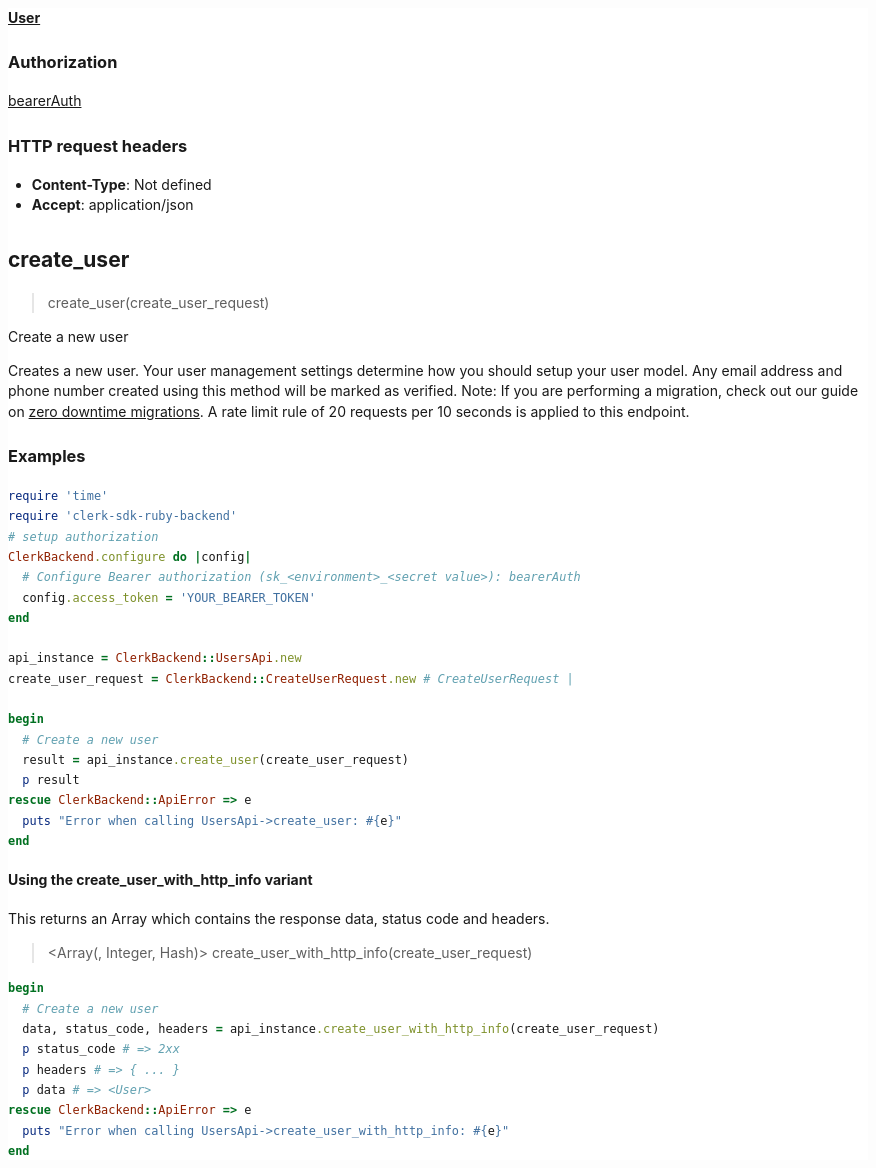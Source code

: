 [**User**](User.md)

### Authorization

[bearerAuth](../README.md#bearerAuth)

### HTTP request headers

- **Content-Type**: Not defined
- **Accept**: application/json


## create_user

> <User> create_user(create_user_request)

Create a new user

Creates a new user. Your user management settings determine how you should setup your user model.  Any email address and phone number created using this method will be marked as verified.  Note: If you are performing a migration, check out our guide on [zero downtime migrations](https://clerk.com/docs/deployments/migrate-overview).  A rate limit rule of 20 requests per 10 seconds is applied to this endpoint.

### Examples

```ruby
require 'time'
require 'clerk-sdk-ruby-backend'
# setup authorization
ClerkBackend.configure do |config|
  # Configure Bearer authorization (sk_<environment>_<secret value>): bearerAuth
  config.access_token = 'YOUR_BEARER_TOKEN'
end

api_instance = ClerkBackend::UsersApi.new
create_user_request = ClerkBackend::CreateUserRequest.new # CreateUserRequest | 

begin
  # Create a new user
  result = api_instance.create_user(create_user_request)
  p result
rescue ClerkBackend::ApiError => e
  puts "Error when calling UsersApi->create_user: #{e}"
end
```

#### Using the create_user_with_http_info variant

This returns an Array which contains the response data, status code and headers.

> <Array(<User>, Integer, Hash)> create_user_with_http_info(create_user_request)

```ruby
begin
  # Create a new user
  data, status_code, headers = api_instance.create_user_with_http_info(create_user_request)
  p status_code # => 2xx
  p headers # => { ... }
  p data # => <User>
rescue ClerkBackend::ApiError => e
  puts "Error when calling UsersApi->create_user_with_http_info: #{e}"
end
```
